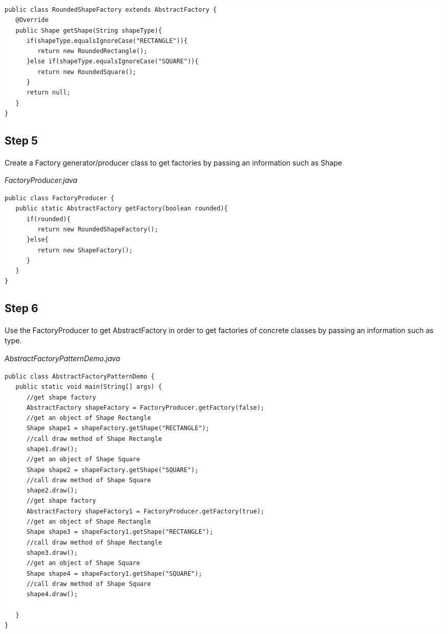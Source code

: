 ```
public class RoundedShapeFactory extends AbstractFactory {
   @Override
   public Shape getShape(String shapeType){    
      if(shapeType.equalsIgnoreCase("RECTANGLE")){
         return new RoundedRectangle();         
      }else if(shapeType.equalsIgnoreCase("SQUARE")){
         return new RoundedSquare();
      } 
      return null;
   }
}
```

## Step 5

Create a Factory generator/producer class to get factories by passing an information such as Shape

_FactoryProducer.java_

```
public class FactoryProducer {
   public static AbstractFactory getFactory(boolean rounded){   
      if(rounded){
         return new RoundedShapeFactory();         
      }else{
         return new ShapeFactory();
      }
   }
}
```

## Step 6

Use the FactoryProducer to get AbstractFactory in order to get factories of concrete classes by passing an information such as type.

_AbstractFactoryPatternDemo.java_

```
public class AbstractFactoryPatternDemo {
   public static void main(String[] args) {
      //get shape factory
      AbstractFactory shapeFactory = FactoryProducer.getFactory(false);
      //get an object of Shape Rectangle
      Shape shape1 = shapeFactory.getShape("RECTANGLE");
      //call draw method of Shape Rectangle
      shape1.draw();
      //get an object of Shape Square 
      Shape shape2 = shapeFactory.getShape("SQUARE");
      //call draw method of Shape Square
      shape2.draw();
      //get shape factory
      AbstractFactory shapeFactory1 = FactoryProducer.getFactory(true);
      //get an object of Shape Rectangle
      Shape shape3 = shapeFactory1.getShape("RECTANGLE");
      //call draw method of Shape Rectangle
      shape3.draw();
      //get an object of Shape Square 
      Shape shape4 = shapeFactory1.getShape("SQUARE");
      //call draw method of Shape Square
      shape4.draw();
      
   }
}
```
